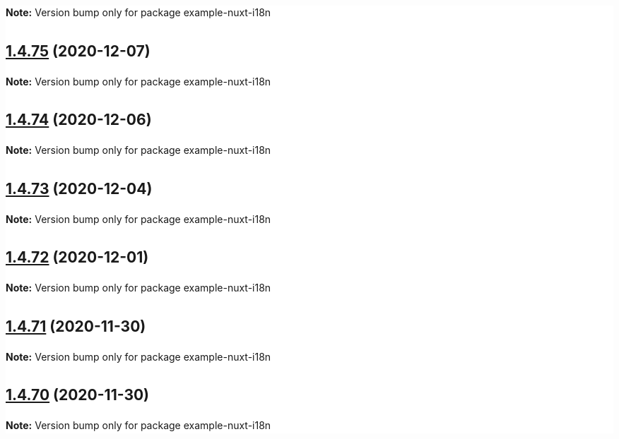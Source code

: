 **Note:** Version bump only for package example-nuxt-i18n





## [1.4.75](https://git.awescode.com/awes-io/client/compare/example-nuxt-i18n@1.4.74...example-nuxt-i18n@1.4.75) (2020-12-07)

**Note:** Version bump only for package example-nuxt-i18n





## [1.4.74](https://git.awescode.com/awes-io/client/compare/example-nuxt-i18n@1.4.73...example-nuxt-i18n@1.4.74) (2020-12-06)

**Note:** Version bump only for package example-nuxt-i18n





## [1.4.73](https://git.awescode.com/awes-io/client/compare/example-nuxt-i18n@1.4.72...example-nuxt-i18n@1.4.73) (2020-12-04)

**Note:** Version bump only for package example-nuxt-i18n





## [1.4.72](https://git.awescode.com/awes-io/client/compare/example-nuxt-i18n@1.4.71...example-nuxt-i18n@1.4.72) (2020-12-01)

**Note:** Version bump only for package example-nuxt-i18n





## [1.4.71](https://git.awescode.com/awes-io/client/compare/example-nuxt-i18n@1.4.70...example-nuxt-i18n@1.4.71) (2020-11-30)

**Note:** Version bump only for package example-nuxt-i18n





## [1.4.70](https://git.awescode.com/awes-io/client/compare/example-nuxt-i18n@1.4.69...example-nuxt-i18n@1.4.70) (2020-11-30)

**Note:** Version bump only for package example-nuxt-i18n
